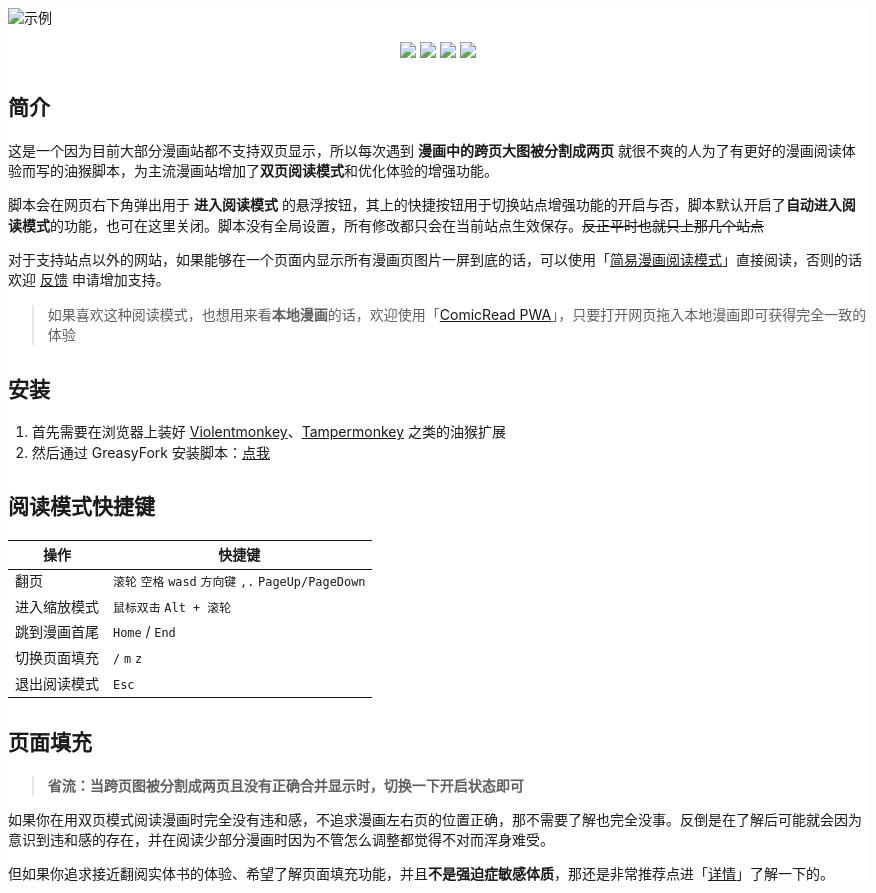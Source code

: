 ![示例](https://cdn.jsdelivr.net/gh/hymbz/ComicReadScript/docs/images/页面填充示例.webp)

<p align="center">
  <a href="https://sleazyfork.org/zh-CN/scripts/374903-comicread"><img src="https://img.shields.io/greasyfork/v/374903"></a>
  <a href="https://sleazyfork.org/zh-CN/scripts/374903-comicread"><img src="https://img.shields.io/greasyfork/dt/374903"></a>
  <a href="https://sleazyfork.org/zh-CN/scripts/374903-comicread/feedback"><img src="https://img.shields.io/greasyfork/rating-count/374903"></a>
  <a href="https://github.com/hymbz/ComicReadScript/issues"><img src="https://img.shields.io/github/issues/hymbz/ComicReadScript"></a>
</p>

## 简介

这是一个因为目前大部分漫画站都不支持双页显示，所以每次遇到 **漫画中的跨页大图被分割成两页** 就很不爽的人为了有更好的漫画阅读体验而写的油猴脚本，为主流漫画站增加了**双页阅读模式**和优化体验的增强功能。

脚本会在网页右下角弹出用于 **进入阅读模式** 的悬浮按钮，其上的快捷按钮用于切换站点增强功能的开启与否，脚本默认开启了**自动进入阅读模式**的功能，也可在这里关闭。脚本没有全局设置，所有修改都只会在当前站点生效保存。~~反正平时也就只上那几个站点~~

对于支持站点以外的网站，如果能够在一个页面内显示所有漫画页图片一屏到底的话，可以使用「[简易漫画阅读模式](#简易漫画阅读模式)」直接阅读，否则的话欢迎 [反馈](issues) 申请增加支持。

> 如果喜欢这种阅读模式，也想用来看**本地漫画**的话，欢迎使用「[ComicRead PWA](https://comic-read.pages.dev/)」，只要打开网页拖入本地漫画即可获得完全一致的体验

## 安装

1. 首先需要在浏览器上装好 [Violentmonkey](https://violentmonkey.github.io/)、[Tampermonkey](https://tampermonkey.net/) 之类的油猴扩展
2. 然后通过 GreasyFork 安装脚本：[点我](https://sleazyfork.org/zh-CN/scripts/374903-comicread)

## 阅读模式快捷键

| 操作 | 快捷键 |
| -------- | ------- |
| 翻页 | `滚轮` `空格` `wasd` `方向键` `,.` `PageUp/PageDown` |
| 进入缩放模式 | `鼠标双击` `Alt + 滚轮` |
| 跳到漫画首尾 | `Home` / `End` |
| 切换页面填充 | `/` `m` `z` |
| 退出阅读模式 | `Esc` |

## 页面填充

> **省流：当跨页图被分割成两页且没有正确合并显示时，切换一下开启状态即可**

如果你在用双页模式阅读漫画时完全没有违和感，不追求漫画左右页的位置正确，那不需要了解也完全没事。反倒是在了解后可能就会因为意识到违和感的存在，并在阅读少部分漫画时因为不管怎么调整都觉得不对而浑身难受。

但如果你追求接近翻阅实体书的体验、希望了解页面填充功能，并且**不是强迫症敏感体质**，那还是非常推荐点进「[详情](https://github.com/hymbz/ComicReadScript/blob/master/docs/PageFill.md)」了解一下的。

